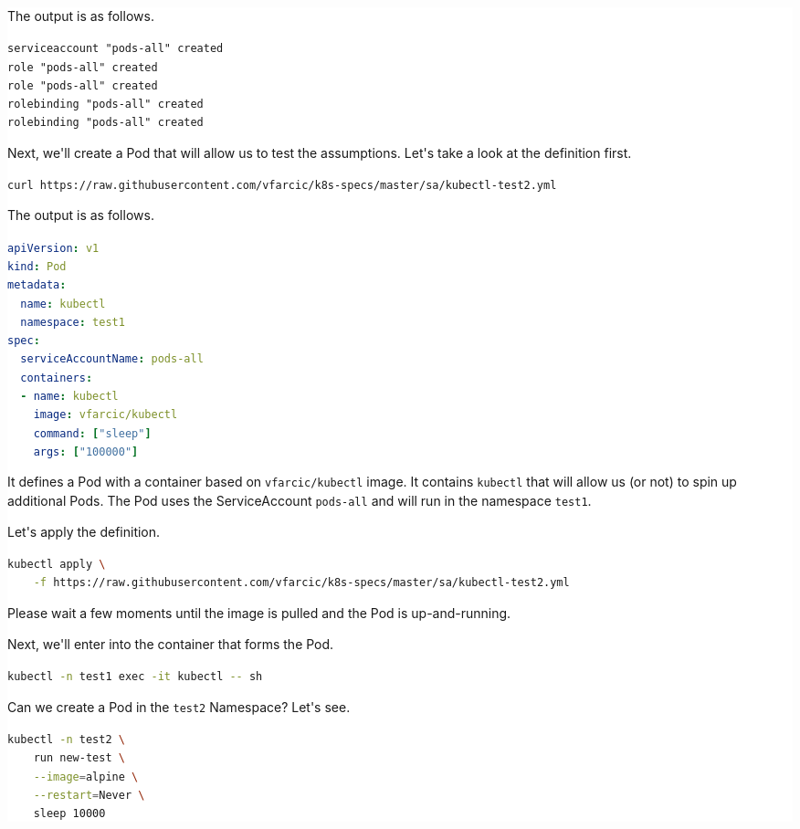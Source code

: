 The output is as follows.

```
serviceaccount "pods-all" created
role "pods-all" created
role "pods-all" created
rolebinding "pods-all" created
rolebinding "pods-all" created
```

Next, we'll create a Pod that will allow us to test the assumptions. Let's take a look at the definition first.

```bash
curl https://raw.githubusercontent.com/vfarcic/k8s-specs/master/sa/kubectl-test2.yml
```

The output is as follows.

```yaml
apiVersion: v1
kind: Pod
metadata:
  name: kubectl
  namespace: test1
spec:
  serviceAccountName: pods-all
  containers:
  - name: kubectl
    image: vfarcic/kubectl
    command: ["sleep"]
    args: ["100000"]
```

It defines a Pod with a container based on `vfarcic/kubectl` image. It contains `kubectl` that will allow us (or not) to spin up additional Pods. The Pod uses the ServiceAccount `pods-all` and will run in the namespace `test1`.

Let's apply the definition.

```bash
kubectl apply \
    -f https://raw.githubusercontent.com/vfarcic/k8s-specs/master/sa/kubectl-test2.yml
```

Please wait a few moments until the image is pulled and the Pod is up-and-running.

Next, we'll enter into the container that forms the Pod.

```bash
kubectl -n test1 exec -it kubectl -- sh
```

Can we create a Pod in the `test2` Namespace? Let's see.

```bash
kubectl -n test2 \
    run new-test \
    --image=alpine \
    --restart=Never \
    sleep 10000
```
